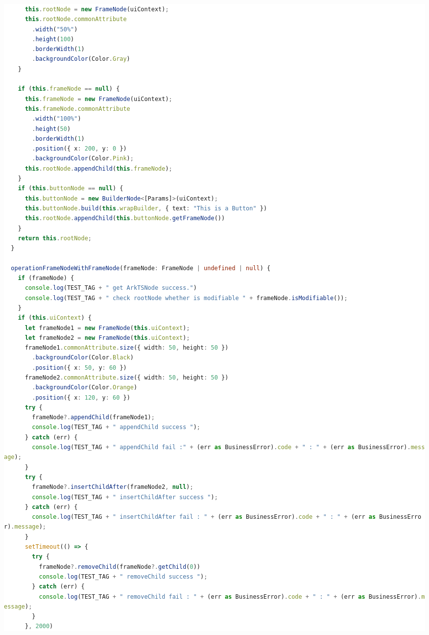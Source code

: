 ```ts
      this.rootNode = new FrameNode(uiContext);
      this.rootNode.commonAttribute
        .width("50%")
        .height(100)
        .borderWidth(1)
        .backgroundColor(Color.Gray)
    }

    if (this.frameNode == null) {
      this.frameNode = new FrameNode(uiContext);
      this.frameNode.commonAttribute
        .width("100%")
        .height(50)
        .borderWidth(1)
        .position({ x: 200, y: 0 })
        .backgroundColor(Color.Pink);
      this.rootNode.appendChild(this.frameNode);
    }
    if (this.buttonNode == null) {
      this.buttonNode = new BuilderNode<[Params]>(uiContext);
      this.buttonNode.build(this.wrapBuilder, { text: "This is a Button" })
      this.rootNode.appendChild(this.buttonNode.getFrameNode())
    }
    return this.rootNode;
  }

  operationFrameNodeWithFrameNode(frameNode: FrameNode | undefined | null) {
    if (frameNode) {
      console.log(TEST_TAG + " get ArkTSNode success.")
      console.log(TEST_TAG + " check rootNode whether is modifiable " + frameNode.isModifiable());
    }
    if (this.uiContext) {
      let frameNode1 = new FrameNode(this.uiContext);
      let frameNode2 = new FrameNode(this.uiContext);
      frameNode1.commonAttribute.size({ width: 50, height: 50 })
        .backgroundColor(Color.Black)
        .position({ x: 50, y: 60 })
      frameNode2.commonAttribute.size({ width: 50, height: 50 })
        .backgroundColor(Color.Orange)
        .position({ x: 120, y: 60 })
      try {
        frameNode?.appendChild(frameNode1);
        console.log(TEST_TAG + " appendChild success ");
      } catch (err) {
        console.log(TEST_TAG + " appendChild fail :" + (err as BusinessError).code + " : " + (err as BusinessError).message);
      }
      try {
        frameNode?.insertChildAfter(frameNode2, null);
        console.log(TEST_TAG + " insertChildAfter success ");
      } catch (err) {
        console.log(TEST_TAG + " insertChildAfter fail : " + (err as BusinessError).code + " : " + (err as BusinessError).message);
      }
      setTimeout(() => {
        try {
          frameNode?.removeChild(frameNode?.getChild(0))
          console.log(TEST_TAG + " removeChild success ");
        } catch (err) {
          console.log(TEST_TAG + " removeChild fail : " + (err as BusinessError).code + " : " + (err as BusinessError).message);
        }
      }, 2000)
```